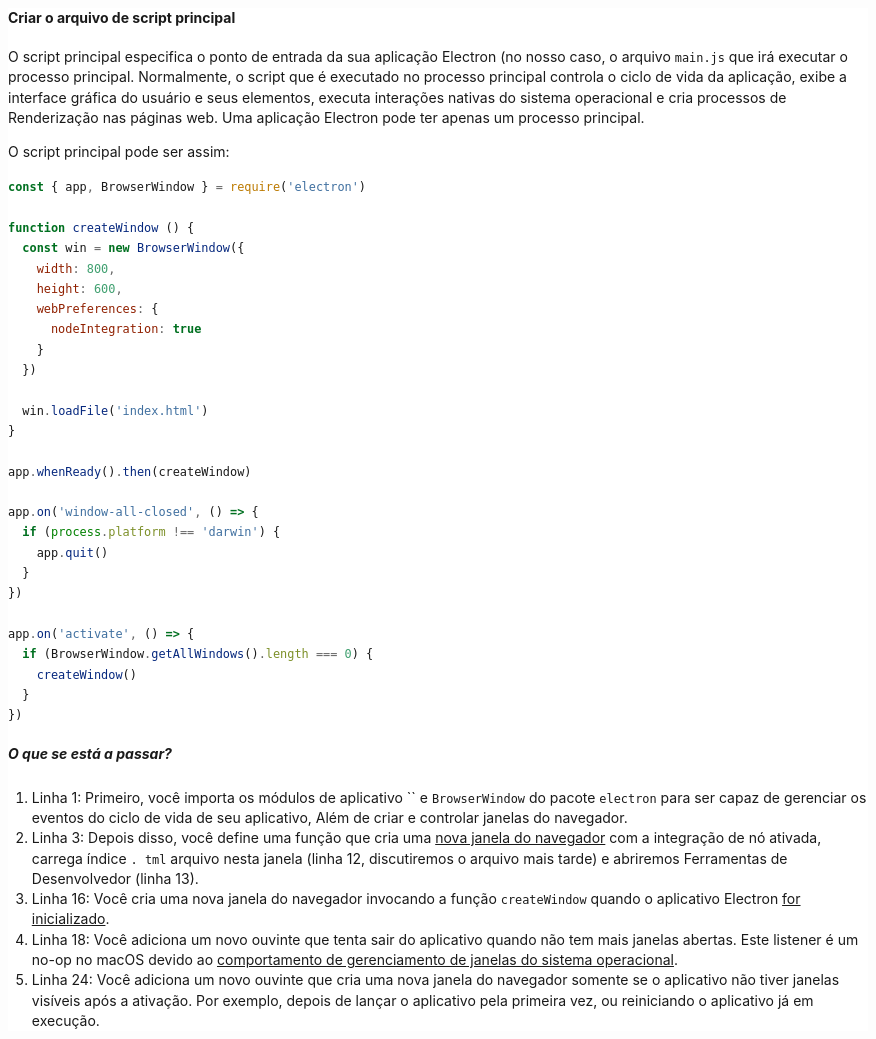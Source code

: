 #### Criar o arquivo de script principal

O script principal especifica o ponto de entrada da sua aplicação Electron (no nosso caso, o arquivo `main.js` que irá executar o processo principal. Normalmente, o script que é executado no processo principal controla o ciclo de vida da aplicação, exibe a interface gráfica do usuário e seus elementos, executa interações nativas do sistema operacional e cria processos de Renderização nas páginas web. Uma aplicação Electron pode ter apenas um processo principal.

O script principal pode ser assim:

```javascript fiddle='docs/fiddles/quick-start'
const { app, BrowserWindow } = require('electron')

function createWindow () {
  const win = new BrowserWindow({
    width: 800,
    height: 600,
    webPreferences: {
      nodeIntegration: true
    }
  })

  win.loadFile('index.html')
}

app.whenReady().then(createWindow)

app.on('window-all-closed', () => {
  if (process.platform !== 'darwin') {
    app.quit()
  }
})

app.on('activate', () => {
  if (BrowserWindow.getAllWindows().length === 0) {
    createWindow()
  }
})
```

##### O que se está a passar?

1. Linha 1: Primeiro, você importa os módulos de aplicativo `` e `BrowserWindow` do pacote `electron` para ser capaz de gerenciar os eventos do ciclo de vida de seu aplicativo, Além de criar e controlar janelas do navegador.
2. Linha 3: Depois disso, você define uma função que cria uma [nova janela do navegador](../api/browser-window.md#new-browserwindowoptions) com a integração de nó ativada, carrega índice `. tml` arquivo nesta janela (linha 12, discutiremos o arquivo mais tarde) e abriremos Ferramentas de Desenvolvedor (linha 13).
3. Linha 16: Você cria uma nova janela do navegador invocando a função `createWindow` quando o aplicativo Electron [for inicializado](../api/app.md#appwhenready).
4. Linha 18: Você adiciona um novo ouvinte que tenta sair do aplicativo quando não tem mais janelas abertas. Este listener é um no-op no macOS devido ao [comportamento de gerenciamento de janelas do sistema operacional](https://support.apple.com/en-ca/guide/mac-help/mchlp2469/mac).
5. Linha 24: Você adiciona um novo ouvinte que cria uma nova janela do navegador somente se o aplicativo não tiver janelas visíveis após a ativação. Por exemplo, depois de lançar o aplicativo pela primeira vez, ou reiniciando o aplicativo já em execução.
